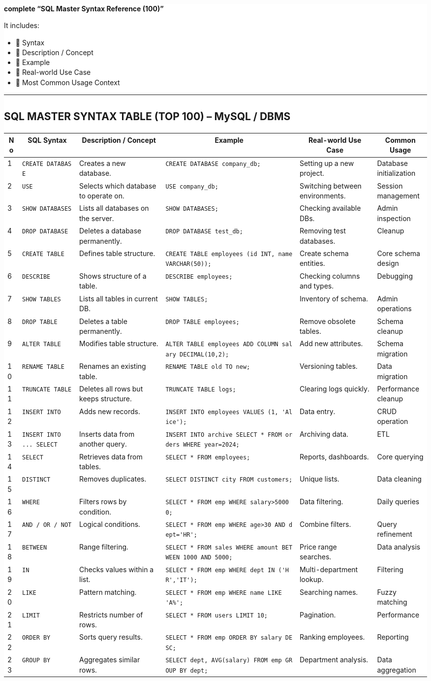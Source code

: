 **complete “SQL Master Syntax Reference (100)”** 

It includes:

* 🔹 Syntax
* 🔹 Description / Concept
* 🔹 Example
* 🔹 Real-world Use Case
* 🔹 Most Common Usage Context

---

##  SQL MASTER SYNTAX TABLE (TOP 100) – MySQL / DBMS

| No  | SQL Syntax               | Description / Concept                 | Example                                                                                | Real-world Use Case             | Common Usage            |
| --- | ------------------------ | ------------------------------------- | -------------------------------------------------------------------------------------- | ------------------------------- | ----------------------- |
| 1   | `CREATE DATABASE`        | Creates a new database.               | `CREATE DATABASE company_db;`                                                          | Setting up a new project.       | Database initialization |
| 2   | `USE`                    | Selects which database to operate on. | `USE company_db;`                                                                      | Switching between environments. | Session management      |
| 3   | `SHOW DATABASES`         | Lists all databases on the server.    | `SHOW DATABASES;`                                                                      | Checking available DBs.         | Admin inspection        |
| 4   | `DROP DATABASE`          | Deletes a database permanently.       | `DROP DATABASE test_db;`                                                               | Removing test databases.        | Cleanup                 |
| 5   | `CREATE TABLE`           | Defines table structure.              | `CREATE TABLE employees (id INT, name VARCHAR(50));`                                   | Create schema entities.         | Core schema design      |
| 6   | `DESCRIBE`               | Shows structure of a table.           | `DESCRIBE employees;`                                                                  | Checking columns and types.     | Debugging               |
| 7   | `SHOW TABLES`            | Lists all tables in current DB.       | `SHOW TABLES;`                                                                         | Inventory of schema.            | Admin operations        |
| 8   | `DROP TABLE`             | Deletes a table permanently.          | `DROP TABLE employees;`                                                                | Remove obsolete tables.         | Schema cleanup          |
| 9   | `ALTER TABLE`            | Modifies table structure.             | `ALTER TABLE employees ADD COLUMN salary DECIMAL(10,2);`                               | Add new attributes.             | Schema migration        |
| 10  | `RENAME TABLE`           | Renames an existing table.            | `RENAME TABLE old TO new;`                                                             | Versioning tables.              | Data migration          |
| 11  | `TRUNCATE TABLE`         | Deletes all rows but keeps structure. | `TRUNCATE TABLE logs;`                                                                 | Clearing logs quickly.          | Performance cleanup     |
| 12  | `INSERT INTO`            | Adds new records.                     | `INSERT INTO employees VALUES (1, 'Alice');`                                           | Data entry.                     | CRUD operation          |
| 13  | `INSERT INTO ... SELECT` | Inserts data from another query.      | `INSERT INTO archive SELECT * FROM orders WHERE year=2024;`                            | Archiving data.                 | ETL                     |
| 14  | `SELECT`                 | Retrieves data from tables.           | `SELECT * FROM employees;`                                                             | Reports, dashboards.            | Core querying           |
| 15  | `DISTINCT`               | Removes duplicates.                   | `SELECT DISTINCT city FROM customers;`                                                 | Unique lists.                   | Data cleaning           |
| 16  | `WHERE`                  | Filters rows by condition.            | `SELECT * FROM emp WHERE salary>50000;`                                                | Data filtering.                 | Daily queries           |
| 17  | `AND / OR / NOT`         | Logical conditions.                   | `SELECT * FROM emp WHERE age>30 AND dept='HR';`                                        | Combine filters.                | Query refinement        |
| 18  | `BETWEEN`                | Range filtering.                      | `SELECT * FROM sales WHERE amount BETWEEN 1000 AND 5000;`                              | Price range searches.           | Data analysis           |
| 19  | `IN`                     | Checks values within a list.          | `SELECT * FROM emp WHERE dept IN ('HR','IT');`                                         | Multi-department lookup.        | Filtering               |
| 20  | `LIKE`                   | Pattern matching.                     | `SELECT * FROM emp WHERE name LIKE 'A%';`                                              | Searching names.                | Fuzzy matching          |
| 21  | `LIMIT`                  | Restricts number of rows.             | `SELECT * FROM users LIMIT 10;`                                                        | Pagination.                     | Performance             |
| 22  | `ORDER BY`               | Sorts query results.                  | `SELECT * FROM emp ORDER BY salary DESC;`                                              | Ranking employees.              | Reporting               |
| 23  | `GROUP BY`               | Aggregates similar rows.              | `SELECT dept, AVG(salary) FROM emp GROUP BY dept;`                                     | Department analysis.            | Data aggregation        |